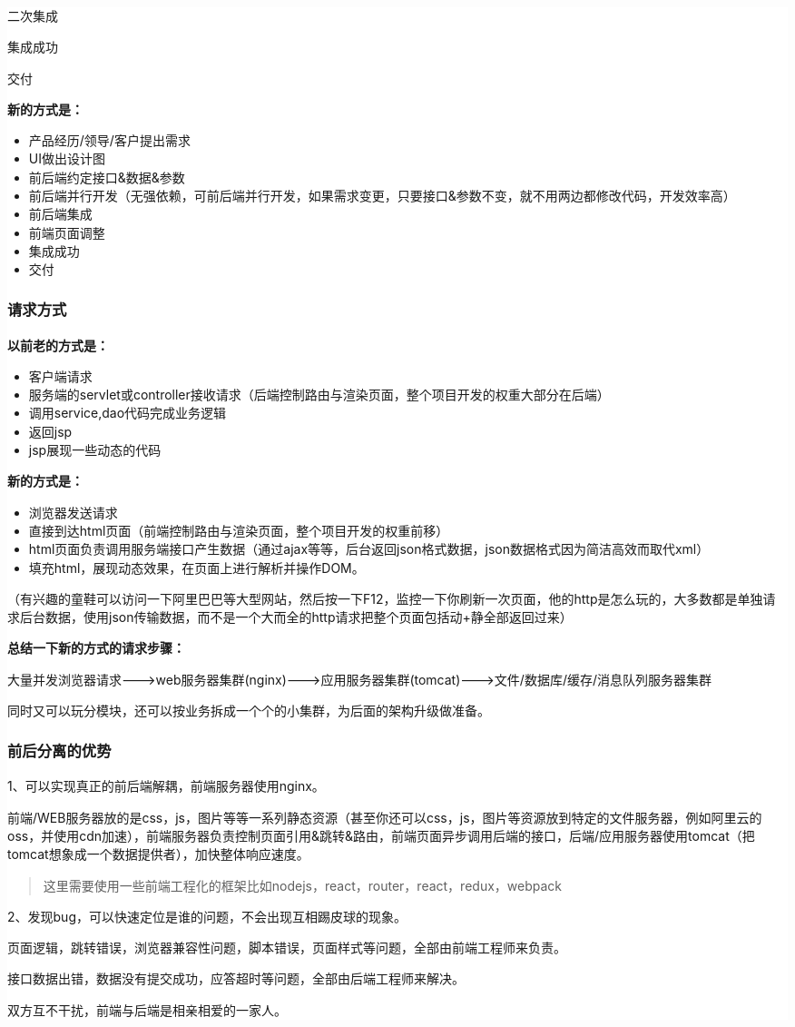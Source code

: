 二次集成

集成成功

交付

**新的方式是：**

- 产品经历/领导/客户提出需求
- UI做出设计图
- 前后端约定接口&数据&参数
- 前后端并行开发（无强依赖，可前后端并行开发，如果需求变更，只要接口&参数不变，就不用两边都修改代码，开发效率高）
- 前后端集成
- 前端页面调整
- 集成成功
- 交付

### **请求方式**

**以前老的方式是：**

- 客户端请求
- 服务端的servlet或controller接收请求（后端控制路由与渲染页面，整个项目开发的权重大部分在后端）
- 调用service,dao代码完成业务逻辑
- 返回jsp
- jsp展现一些动态的代码

**新的方式是：**

- 浏览器发送请求
- 直接到达html页面（前端控制路由与渲染页面，整个项目开发的权重前移）
- html页面负责调用服务端接口产生数据（通过ajax等等，后台返回json格式数据，json数据格式因为简洁高效而取代xml）
- 填充html，展现动态效果，在页面上进行解析并操作DOM。

（有兴趣的童鞋可以访问一下阿里巴巴等大型网站，然后按一下F12，监控一下你刷新一次页面，他的http是怎么玩的，大多数都是单独请求后台数据，使用json传输数据，而不是一个大而全的http请求把整个页面包括动+静全部返回过来）

**总结一下新的方式的请求步骤：**

大量并发浏览器请求--->web服务器集群(nginx)--->应用服务器集群(tomcat)--->文件/数据库/缓存/消息队列服务器集群

同时又可以玩分模块，还可以按业务拆成一个个的小集群，为后面的架构升级做准备。

### **前后分离的优势**

1、可以实现真正的前后端解耦，前端服务器使用nginx。

前端/WEB服务器放的是css，js，图片等等一系列静态资源（甚至你还可以css，js，图片等资源放到特定的文件服务器，例如阿里云的oss，并使用cdn加速），前端服务器负责控制页面引用&跳转&路由，前端页面异步调用后端的接口，后端/应用服务器使用tomcat（把tomcat想象成一个数据提供者），加快整体响应速度。

> 这里需要使用一些前端工程化的框架比如nodejs，react，router，react，redux，webpack

2、发现bug，可以快速定位是谁的问题，不会出现互相踢皮球的现象。

页面逻辑，跳转错误，浏览器兼容性问题，脚本错误，页面样式等问题，全部由前端工程师来负责。

接口数据出错，数据没有提交成功，应答超时等问题，全部由后端工程师来解决。

双方互不干扰，前端与后端是相亲相爱的一家人。
